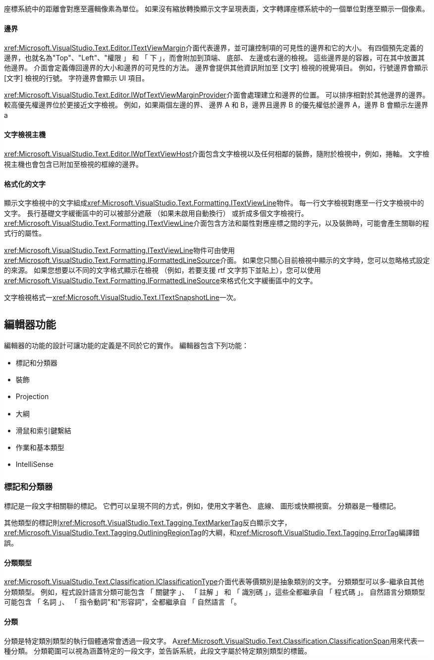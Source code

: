  座標系統中的距離會對應至邏輯像素為單位。 如果沒有縮放轉換顯示文字呈現表面，文字轉譯座標系統中的一個單位對應至顯示一個像素。  
  
#### <a name="margins"></a>邊界  
 <xref:Microsoft.VisualStudio.Text.Editor.ITextViewMargin>介面代表邊界，並可讓控制項的可見性的邊界和它的大小。 有四個預先定義的邊界，也就名為"Top"、"Left"、"權限 」 和 「 下 」，而會附加到頂端、 底部、 左邊或右邊的檢視。 這些邊界是的容器，可在其中放置其他邊界。 介面會定義傳回邊界的大小和邊界的可見性的方法。 邊界會提供其他資訊附加至 [文字] 檢視的視覺項目。 例如，行號邊界會顯示 [文字] 檢視的行號。 字符邊界會顯示 UI 項目。  
  
 <xref:Microsoft.VisualStudio.Text.Editor.IWpfTextViewMarginProvider>介面會處理建立和邊界的位置。 可以排序相對於其他邊界的邊界。 較高優先權邊界位於更接近文字檢視。 例如，如果兩個左邊的界、 邊界 A 和 B，邊界且邊界 B 的優先權低於邊界 A，邊界 B 會顯示左邊界 a  
  
#### <a name="the-text-view-host"></a>文字檢視主機  
 <xref:Microsoft.VisualStudio.Text.Editor.IWpfTextViewHost>介面包含文字檢視以及任何相鄰的裝飾，隨附於檢視中，例如，捲軸。 文字檢視主機也會包含已附加至檢視的框線的邊界。  
  
#### <a name="formatted-text"></a>格式化的文字  
 顯示文字檢視中的文字組成<xref:Microsoft.VisualStudio.Text.Formatting.ITextViewLine>物件。 每一行文字檢視對應至一行文字檢視中的文字。 長行基礎文字緩衝區中的可以被部分遮蔽 （如果未啟用自動換行） 或折成多個文字檢視行。 <xref:Microsoft.VisualStudio.Text.Formatting.ITextViewLine>介面包含方法和屬性對應座標之間的字元，以及裝飾時，可能會產生關聯的程式行的屬性。  
  
 <xref:Microsoft.VisualStudio.Text.Formatting.ITextViewLine>物件可由使用<xref:Microsoft.VisualStudio.Text.Formatting.IFormattedLineSource>介面。 如果您只關心目前檢視中顯示的文字時，您可以忽略格式設定的來源。 如果您想要以不同的文字格式顯示在檢視 （例如，若要支援 rtf 文字剪下並貼上），您可以使用<xref:Microsoft.VisualStudio.Text.Formatting.IFormattedLineSource>來格式化文字緩衝區中的文字。  
  
 文字檢視格式一<xref:Microsoft.VisualStudio.Text.ITextSnapshotLine>一次。  
  
## <a name="editor-features"></a>編輯器功能  
 編輯器的功能的設計可讓功能的定義是不同於它的實作。 編輯器包含下列功能：  
  
-   標記和分類器  
  
-   裝飾  
  
-   Projection  
  
-   大綱  
  
-   滑鼠和索引鍵繫結  
  
-   作業和基本類型  
  
-   IntelliSense  
  
###  <a name="tagsandclassifiers"></a>標記和分類器  
 標記是一段文字相關聯的標記。 它們可以呈現不同的方式，例如，使用文字著色、 底線、 圖形或快顯視窗。 分類器是一種標記。  
  
 其他類型的標記則<xref:Microsoft.VisualStudio.Text.Tagging.TextMarkerTag>反白顯示文字，<xref:Microsoft.VisualStudio.Text.Tagging.OutliningRegionTag>的大綱，和<xref:Microsoft.VisualStudio.Text.Tagging.ErrorTag>編譯錯誤。  
  
#### <a name="classification-types"></a>分類類型  
 <xref:Microsoft.VisualStudio.Text.Classification.IClassificationType>介面代表等價類別是抽象類別的文字。 分類類型可以多-繼承自其他分類類型。 例如，程式設計語言分類可能包含 「 關鍵字 」、 「 註解 」 和 「 識別碼 」，這些全都繼承自 「 程式碼 」。 自然語言分類類型可能包含 「 名詞 」、 「 指令動詞"和"形容詞"，全都繼承自 「 自然語言 「。  
  
#### <a name="classifications"></a>分類  
 分類是特定類別類型的執行個體通常會透過一段文字。 A<xref:Microsoft.VisualStudio.Text.Classification.ClassificationSpan>用來代表一種分類。 分類範圍可以視為涵蓋特定的一段文字，並告訴系統，此段文字屬於特定類別類型的標籤。  
  